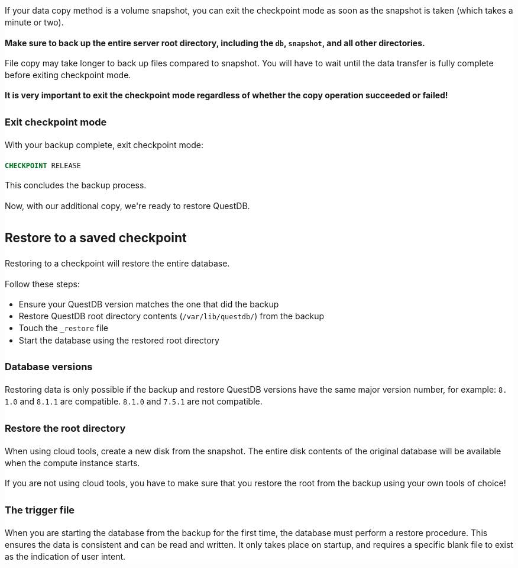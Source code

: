 If your data copy method is a volume snapshot, you can exit the checkpoint mode
as soon as the snapshot is taken (which takes a minute or two).

**Make sure to back up the entire server root directory, including the `db`,
`snapshot`, and all other directories.**

File copy may take longer to back up files compared to snapshot. You will have
to wait until the data transfer is fully complete before exiting checkpoint
mode.

**It is very important to exit the checkpoint mode regardless of whether the
copy operation succeeded or failed!**

### Exit checkpoint mode

With your backup complete, exit checkpoint mode:

```sql
CHECKPOINT RELEASE
```

This concludes the backup process.

Now, with our additional copy, we're ready to restore QuestDB.

## Restore to a saved checkpoint

Restoring to a checkpoint will restore the entire database.

Follow these steps:

- Ensure your QuestDB version matches the one that did the backup
- Restore QuestDB root directory contents (`/var/lib/questdb/`) from the backup
- Touch the `_restore` file
- Start the database using the restored root directory

### Database versions

Restoring data is only possible if the backup and restore QuestDB versions have
the same major version number, for example: `8.1.0` and `8.1.1` are compatible.
`8.1.0` and `7.5.1` are not compatible.

### Restore the root directory

When using cloud tools, create a new disk from the snapshot. The entire disk
contents of the original database will be available when the compute instance
starts.

If you are not using cloud tools, you have to make sure that you restore the
root from the backup using your own tools of choice!

### The trigger file

When you are starting the database from the backup for the first time, the
database must perform a restore procedure. This ensures the data is consistent
and can be read and written. It only takes place on startup, and requires a
specific blank file to exist as the indication of user intent.

